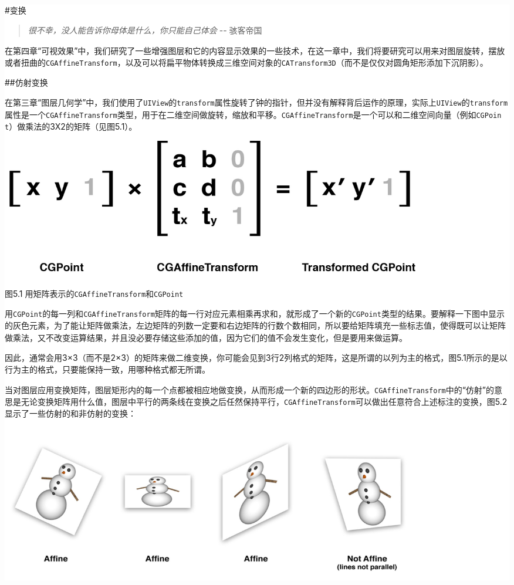 #变换

>*很不幸，没人能告诉你母体是什么，你只能自己体会* -- 骇客帝国

在第四章“可视效果”中，我们研究了一些增强图层和它的内容显示效果的一些技术，在这一章中，我们将要研究可以用来对图层旋转，摆放或者扭曲的`CGAffineTransform`，以及可以将扁平物体转换成三维空间对象的`CATransform3D`（而不是仅仅对圆角矩形添加下沉阴影）。

##仿射变换

在第三章“图层几何学”中，我们使用了`UIView`的`transform`属性旋转了钟的指针，但并没有解释背后运作的原理，实际上`UIView`的`transform`属性是一个`CGAffineTransform`类型，用于在二维空间做旋转，缩放和平移。`CGAffineTransform`是一个可以和二维空间向量（例如`CGPoint`）做乘法的3X2的矩阵（见图5.1）。

<img src="./5.1.jpeg" alt="图5.1" title="图5.1" width="700"/>

图5.1 用矩阵表示的`CGAffineTransform`和`CGPoint`

用`CGPoint`的每一列和`CGAffineTransform`矩阵的每一行对应元素相乘再求和，就形成了一个新的`CGPoint`类型的结果。要解释一下图中显示的灰色元素，为了能让矩阵做乘法，左边矩阵的列数一定要和右边矩阵的行数个数相同，所以要给矩阵填充一些标志值，使得既可以让矩阵做乘法，又不改变运算结果，并且没必要存储这些添加的值，因为它们的值不会发生变化，但是要用来做运算。

因此，通常会用3×3（而不是2×3）的矩阵来做二维变换，你可能会见到3行2列格式的矩阵，这是所谓的以列为主的格式，图5.1所示的是以行为主的格式，只要能保持一致，用哪种格式都无所谓。

当对图层应用变换矩阵，图层矩形内的每一个点都被相应地做变换，从而形成一个新的四边形的形状。`CGAffineTransform`中的“仿射”的意思是无论变换矩阵用什么值，图层中平行的两条线在变换之后任然保持平行，`CGAffineTransform`可以做出任意符合上述标注的变换，图5.2显示了一些仿射的和非仿射的变换：

<img src="./5.2.jpeg" alt="图5.2" title="图5.2" width="700"/>
